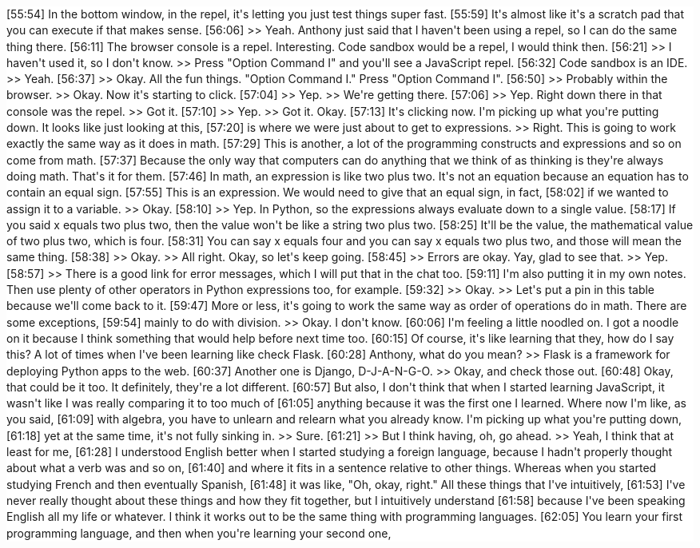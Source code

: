 [55:54] In the bottom window, in the repel, it's letting you just test things super fast.
[55:59] It's almost like it's a scratch pad that you can execute if that makes sense.
[56:06] >> Yeah. Anthony just said that I haven't been using a repel, so I can do the same thing there.
[56:11] The browser console is a repel. Interesting. Code sandbox would be a repel, I would think then.
[56:21] >> I haven't used it, so I don't know. >> Press "Option Command I" and you'll see a JavaScript repel.
[56:32] Code sandbox is an IDE. >> Yeah.
[56:37] >> Okay. All the fun things. "Option Command I." Press "Option Command I".
[56:50] >> Probably within the browser. >> Okay. Now it's starting to click.
[57:04] >> Yep. >> We're getting there.
[57:06] >> Yep. Right down there in that console was the repel. >> Got it.
[57:10] >> Yep. >> Got it. Okay.
[57:13] It's clicking now. I'm picking up what you're putting down. It looks like just looking at this,
[57:20] is where we were just about to get to expressions. >> Right. This is going to work exactly the same way as it does in math.
[57:29] This is another, a lot of the programming constructs and expressions and so on come from math.
[57:37] Because the only way that computers can do anything that we think of as thinking is they're always doing math. That's it for them.
[57:46] In math, an expression is like two plus two. It's not an equation because an equation has to contain an equal sign.
[57:55] This is an expression. We would need to give that an equal sign, in fact,
[58:02] if we wanted to assign it to a variable. >> Okay.
[58:10] >> Yep. In Python, so the expressions always evaluate down to a single value.
[58:17] If you said x equals two plus two, then the value won't be like a string two plus two.
[58:25] It'll be the value, the mathematical value of two plus two, which is four.
[58:31] You can say x equals four and you can say x equals two plus two, and those will mean the same thing.
[58:38] >> Okay. >> All right. Okay, so let's keep going.
[58:45] >> Errors are okay. Yay, glad to see that. >> Yep.
[58:57] >> There is a good link for error messages, which I will put that in the chat too.
[59:11] I'm also putting it in my own notes. Then use plenty of other operators in Python expressions too, for example.
[59:32] >> Okay. >> Let's put a pin in this table because we'll come back to it.
[59:47] More or less, it's going to work the same way as order of operations do in math. There are some exceptions,
[59:54] mainly to do with division. >> Okay. I don't know.
[60:06] I'm feeling a little noodled on. I got a noodle on it because I think something that would help before next time too.
[60:15] Of course, it's like learning that they, how do I say this? A lot of times when I've been learning like check Flask.
[60:28] Anthony, what do you mean? >> Flask is a framework for deploying Python apps to the web.
[60:37] Another one is Django, D-J-A-N-G-O. >> Okay, and check those out.
[60:48] Okay, that could be it too. It definitely, they're a lot different.
[60:57] But also, I don't think that when I started learning JavaScript, it wasn't like I was really comparing it to too much of
[61:05] anything because it was the first one I learned. Where now I'm like, as you said,
[61:09] with algebra, you have to unlearn and relearn what you already know. I'm picking up what you're putting down,
[61:18] yet at the same time, it's not fully sinking in. >> Sure.
[61:21] >> But I think having, oh, go ahead. >> Yeah, I think that at least for me,
[61:28] I understood English better when I started studying a foreign language, because I hadn't properly thought about what a verb was and so on,
[61:40] and where it fits in a sentence relative to other things. Whereas when you started studying French and then eventually Spanish,
[61:48] it was like, "Oh, okay, right." All these things that I've intuitively,
[61:53] I've never really thought about these things and how they fit together, but I intuitively understand
[61:58] because I've been speaking English all my life or whatever. I think it works out to be the same thing with programming languages.
[62:05] You learn your first programming language, and then when you're learning your second one,
